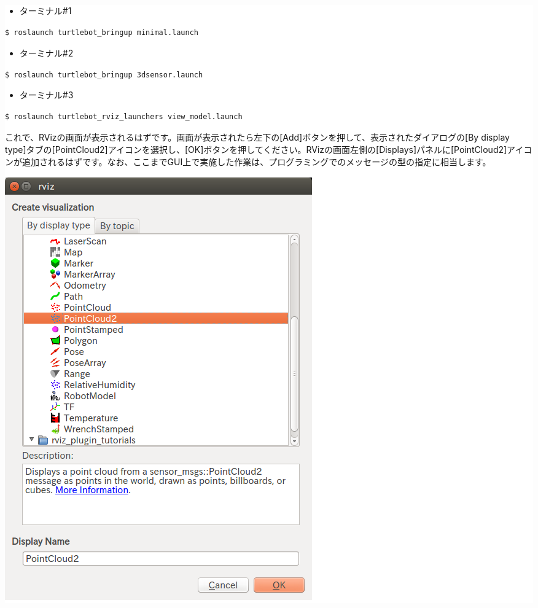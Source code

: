 * ターミナル#1

```bash
$ roslaunch turtlebot_bringup minimal.launch
```

* ターミナル#2

```bash
$ roslaunch turtlebot_bringup 3dsensor.launch
```

* ターミナル#3

```bash
$ roslaunch turtlebot_rviz_launchers view_model.launch
```

これで、RVizの画面が表示されるはずです。画面が表示されたら左下の[Add]ボタンを押して、表示されたダイアログの[By display type]タブの[PointCloud2]アイコンを選択し、[OK]ボタンを押してください。RVizの画面左側の[Displays]パネルに[PointCloud2]アイコンが追加されるはずです。なお、ここまでGUI上で実施した作業は、プログラミングでのメッセージの型の指定に相当します。

![RVizへのメッセージの追加](images/rviz_adding_message.png)


[^8]: 点群のズレ問題は最後の章で解消しますので、ご安心ください。